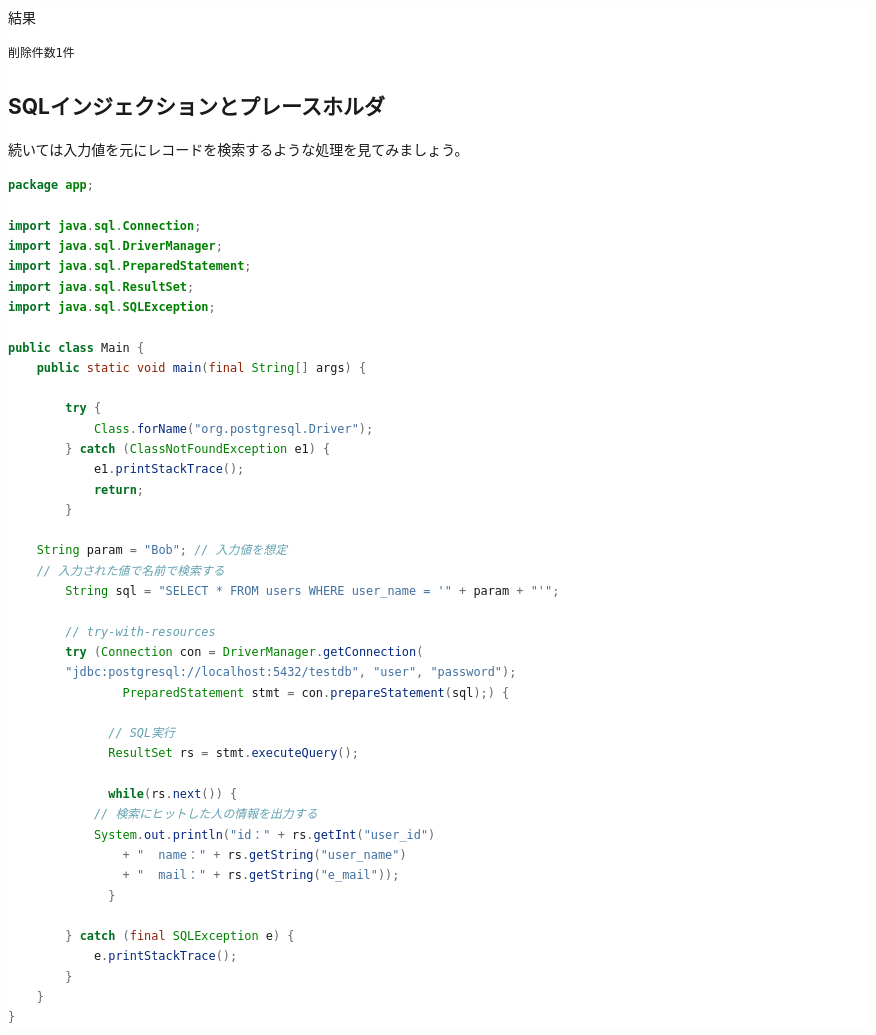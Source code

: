 結果

```text
削除件数1件
```

## SQLインジェクションとプレースホルダ

続いては入力値を元にレコードを検索するような処理を見てみましょう。

```java
package app;

import java.sql.Connection;
import java.sql.DriverManager;
import java.sql.PreparedStatement;
import java.sql.ResultSet;
import java.sql.SQLException;

public class Main {
    public static void main(final String[] args) {

        try {
            Class.forName("org.postgresql.Driver");
        } catch (ClassNotFoundException e1) {
            e1.printStackTrace();
            return;
        }

    String param = "Bob"; // 入力値を想定
    // 入力された値で名前で検索する
        String sql = "SELECT * FROM users WHERE user_name = '" + param + "'";

        // try-with-resources
        try (Connection con = DriverManager.getConnection(
        "jdbc:postgresql://localhost:5432/testdb", "user", "password");
                PreparedStatement stmt = con.prepareStatement(sql);) {

              // SQL実行
              ResultSet rs = stmt.executeQuery();

              while(rs.next()) {
            // 検索にヒットした人の情報を出力する
            System.out.println("id：" + rs.getInt("user_id") 
                + "  name：" + rs.getString("user_name") 
                + "  mail：" + rs.getString("e_mail"));
              }

        } catch (final SQLException e) {
            e.printStackTrace();
        }
    }
}
```
